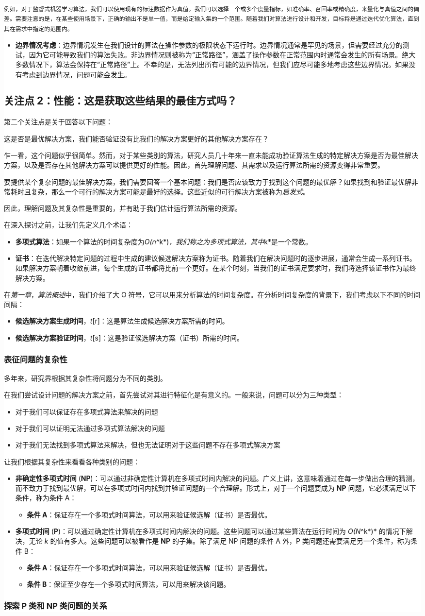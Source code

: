     例如，对于监督式机器学习算法，我们可以使用现有的标注数据作为真值。我们可以选择一个或多个度量指标，如准确率、召回率或精确度，来量化与真值之间的偏差。需要注意的是，在某些使用场景下，正确的输出不是单一值，而是给定输入集的一个范围。随着我们对算法进行设计和开发，目标将是通过迭代优化算法，直到其在需求中指定的范围内。

+   **边界情况考虑**：边界情况发生在我们设计的算法在操作参数的极限状态下运行时。边界情况通常是罕见的场景，但需要经过充分的测试，因为它可能导致我们的算法失败。非边界情况则被称为“正常路径”，涵盖了操作参数在正常范围内时通常会发生的所有场景。绝大多数情况下，算法会保持在“正常路径”上。不幸的是，无法列出所有可能的边界情况，但我们应尽可能多地考虑这些边界情况。如果没有考虑到边界情况，问题可能会发生。

## 关注点 2：性能：这是获取这些结果的最佳方式吗？

第二个关注点是关于回答以下问题：

这是否是最优解决方案，我们能否验证没有比我们的解决方案更好的其他解决方案存在？

乍一看，这个问题似乎很简单。然而，对于某些类别的算法，研究人员几十年来一直未能成功验证算法生成的特定解决方案是否为最佳解决方案，以及是否存在其他解决方案可以提供更好的性能。因此，首先理解问题、其需求以及运行算法所需的资源变得非常重要。

要提供某个复杂问题的最佳解决方案，我们需要回答一个基本问题：我们是否应该致力于找到这个问题的最优解？如果找到和验证最优解非常耗时且复杂，那么一个可行的解决方案可能是最好的选择。这些近似的可行解决方案被称为*启发式*。

因此，理解问题及其复杂性是重要的，并有助于我们估计运行算法所需的资源。

在深入探讨之前，让我们先定义几个术语：

+   **多项式算法**：如果一个算法的时间复杂度为*O(n*^k*)*，我们称之为多项式算法，其中*k*是一个常数。

+   **证书**：在迭代解决特定问题的过程中生成的建议候选解决方案称为证书。随着我们在解决问题时的逐步进展，通常会生成一系列证书。如果解决方案朝着收敛前进，每个生成的证书都将比前一个更好。在某个时刻，当我们的证书满足要求时，我们将选择该证书作为最终解决方案。

在*第一章*，*算法概述*中，我们介绍了大 O 符号，它可以用来分析算法的时间复杂度。在分析时间复杂度的背景下，我们考虑以下不同的时间间隔：

+   **候选解决方案生成时间**，*t*[r]：这是算法生成候选解决方案所需的时间。

+   **候选解决方案验证时间**，*t*[s]：这是验证候选解决方案（证书）所需的时间。

### 表征问题的复杂性

多年来，研究界根据其复杂性将问题分为不同的类别。

在我们尝试设计问题的解决方案之前，首先尝试对其进行特征化是有意义的。一般来说，问题可以分为三种类型：

+   对于我们可以保证存在多项式算法来解决的问题

+   对于我们可以证明无法通过多项式算法解决的问题

+   对于我们无法找到多项式算法来解决，但也无法证明对于这些问题不存在多项式解决方案

让我们根据其复杂性来看看各种类别的问题：

+   **非确定性多项式时间** (**NP**)：可以通过非确定性计算机在多项式时间内解决的问题。广义上讲，这意味着通过在每一步做出合理的猜测，而不致力于找到最优解，可以在多项式时间内找到并验证问题的一个合理解。形式上，对于一个问题要成为 **NP** 问题，它必须满足以下条件，称为条件 A：

    +   **条件 A**：保证存在一个多项式时间算法，可以用来验证候选解（证书）是否最优。

+   **多项式时间** (**P**)：可以通过确定性计算机在多项式时间内解决的问题。这些问题可以通过某些算法在运行时间为 *O(N*^k*)* 的情况下解决，无论 *k* 的值有多大。这些问题可以被看作是 **NP** 的子集。除了满足 NP 问题的条件 A 外，P 类问题还需要满足另一个条件，称为条件 B：

    +   **条件 A**：保证存在一个多项式时间算法，可以用来验证候选解（证书）是否最优。

    +   **条件 B**：保证至少存在一个多项式时间算法，可以用来解决该问题。

### 探索 P 类和 NP 类问题的关系
